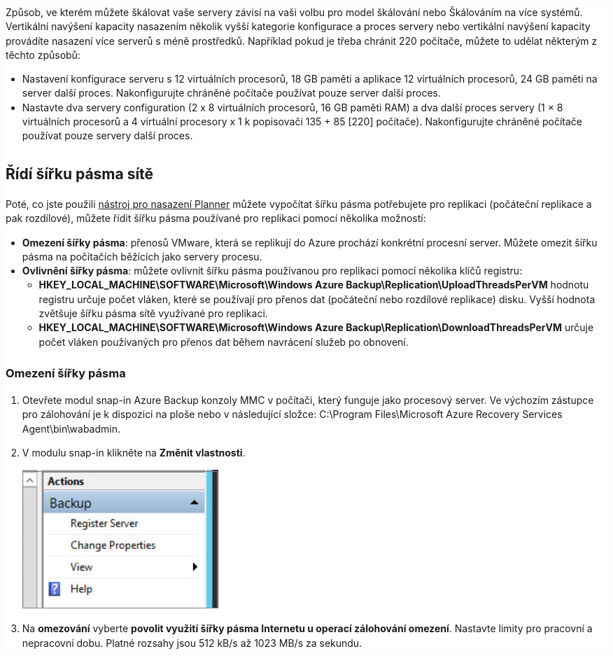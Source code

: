 Způsob, ve kterém můžete škálovat vaše servery závisí na vaši volbu pro model škálování nebo Škálováním na více systémů.  Vertikální navýšení kapacity nasazením několik vyšší kategorie konfigurace a proces servery nebo vertikální navýšení kapacity provádíte nasazení více serverů s méně prostředků. Například pokud je třeba chránit 220 počítače, můžete to udělat některým z těchto způsobů:

* Nastavení konfigurace serveru s 12 virtuálních procesorů, 18 GB paměti a aplikace 12 virtuálních procesorů, 24 GB paměti na server další proces. Nakonfigurujte chráněné počítače používat pouze server další proces.
* Nastavte dva servery configuration (2 x 8 virtuálních procesorů, 16 GB paměti RAM) a dva další proces servery (1 × 8 virtuálních procesorů a 4 virtuální procesory x 1 k popisovači 135 + 85 [220] počítače). Nakonfigurujte chráněné počítače používat pouze servery další proces.


## <a name="control-network-bandwidth"></a>Řídí šířku pásma sítě

Poté, co jste použili [nástroj pro nasazení Planner](site-recovery-deployment-planner.md) můžete vypočítat šířku pásma potřebujete pro replikaci (počáteční replikace a pak rozdílové), můžete řídit šířku pásma používané pro replikaci pomocí několika možností:

* **Omezení šířky pásma**: přenosů VMware, která se replikují do Azure prochází konkrétní procesní server. Můžete omezit šířku pásma na počítačích běžících jako servery procesu.
* **Ovlivnění šířky pásma**: můžete ovlivnit šířku pásma používanou pro replikaci pomocí několika klíčů registru:
  * **HKEY_LOCAL_MACHINE\SOFTWARE\Microsoft\Windows Azure Backup\Replication\UploadThreadsPerVM** hodnotu registru určuje počet vláken, které se používají pro přenos dat (počáteční nebo rozdílové replikace) disku. Vyšší hodnota zvětšuje šířku pásma sítě využívané pro replikaci.
  * **HKEY_LOCAL_MACHINE\SOFTWARE\Microsoft\Windows Azure Backup\Replication\DownloadThreadsPerVM** určuje počet vláken používaných pro přenos dat během navrácení služeb po obnovení.

### <a name="throttle-bandwidth"></a>Omezení šířky pásma

1. Otevřete modul snap-in Azure Backup konzoly MMC v počítači, který funguje jako procesový server. Ve výchozím zástupce pro zálohování je k dispozici na ploše nebo v následující složce: C:\Program Files\Microsoft Azure Recovery Services Agent\bin\wabadmin.
2. V modulu snap-in klikněte na **Změnit vlastnosti**.

    ![Snímek obrazovky nástroje Azure Backup konzoly MMC modul snap-in možnost změnit vlastnosti](./media/site-recovery-vmware-to-azure/throttle1.png)
3. Na **omezování** vyberte **povolit využití šířky pásma Internetu u operací zálohování omezení**. Nastavte limity pro pracovní a nepracovní dobu. Platné rozsahy jsou 512 kB/s až 1023 MB/s za sekundu.

